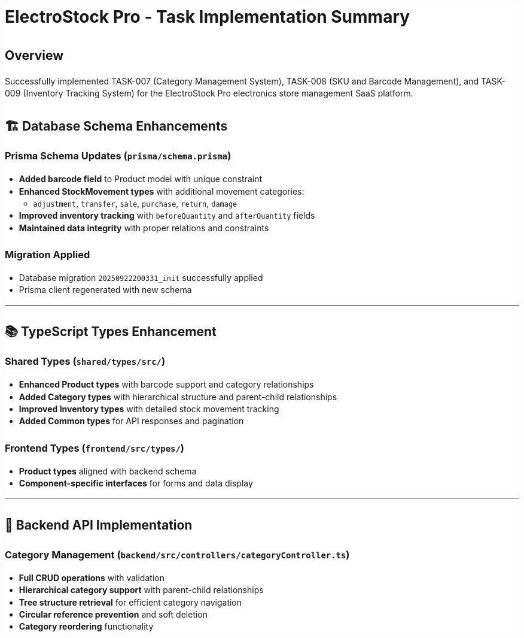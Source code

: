 # ElectroStock Pro - Task Implementation Summary

## Overview

Successfully implemented TASK-007 (Category Management System), TASK-008 (SKU and Barcode Management), and TASK-009 (Inventory Tracking System) for the ElectroStock Pro electronics store management SaaS platform.

## 🏗️ Database Schema Enhancements

### Prisma Schema Updates (`prisma/schema.prisma`)

- **Added barcode field** to Product model with unique constraint
- **Enhanced StockMovement types** with additional movement categories:
  - `adjustment`, `transfer`, `sale`, `purchase`, `return`, `damage`
- **Improved inventory tracking** with `beforeQuantity` and `afterQuantity` fields
- **Maintained data integrity** with proper relations and constraints

### Migration Applied

- Database migration `20250922200331_init` successfully applied
- Prisma client regenerated with new schema

---

## 📚 TypeScript Types Enhancement

### Shared Types (`shared/types/src/`)

- **Enhanced Product types** with barcode support and category relationships
- **Added Category types** with hierarchical structure and parent-child relationships
- **Improved Inventory types** with detailed stock movement tracking
- **Added Common types** for API responses and pagination

### Frontend Types (`frontend/src/types/`)

- **Product types** aligned with backend schema
- **Component-specific interfaces** for forms and data display

---

## 🔧 Backend API Implementation

### Category Management (`backend/src/controllers/categoryController.ts`)

- **Full CRUD operations** with validation
- **Hierarchical category support** with parent-child relationships
- **Tree structure retrieval** for efficient category navigation
- **Circular reference prevention** and soft deletion
- **Category reordering** functionality
